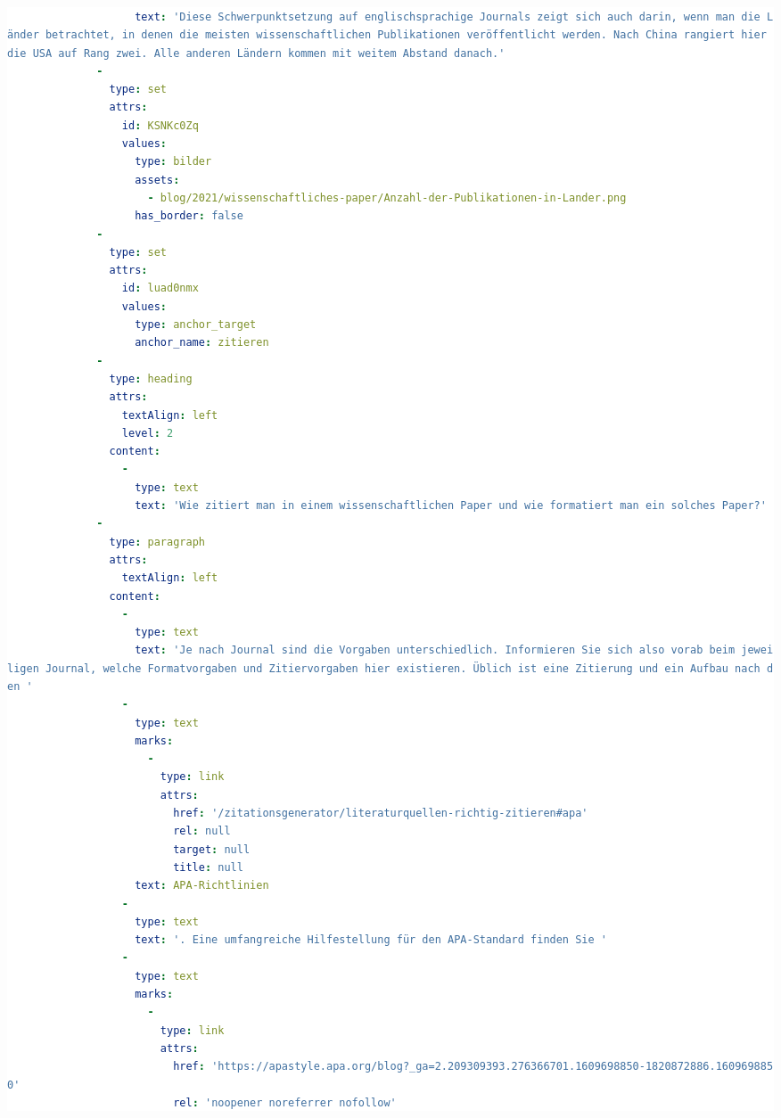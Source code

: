 ```yaml
                    text: 'Diese Schwerpunktsetzung auf englischsprachige Journals zeigt sich auch darin, wenn man die Länder betrachtet, in denen die meisten wissenschaftlichen Publikationen veröffentlicht werden. Nach China rangiert hier die USA auf Rang zwei. Alle anderen Ländern kommen mit weitem Abstand danach.'
              -
                type: set
                attrs:
                  id: KSNKc0Zq
                  values:
                    type: bilder
                    assets:
                      - blog/2021/wissenschaftliches-paper/Anzahl-der-Publikationen-in-Lander.png
                    has_border: false
              -
                type: set
                attrs:
                  id: luad0nmx
                  values:
                    type: anchor_target
                    anchor_name: zitieren
              -
                type: heading
                attrs:
                  textAlign: left
                  level: 2
                content:
                  -
                    type: text
                    text: 'Wie zitiert man in einem wissenschaftlichen Paper und wie formatiert man ein solches Paper?'
              -
                type: paragraph
                attrs:
                  textAlign: left
                content:
                  -
                    type: text
                    text: 'Je nach Journal sind die Vorgaben unterschiedlich. Informieren Sie sich also vorab beim jeweiligen Journal, welche Formatvorgaben und Zitiervorgaben hier existieren. Üblich ist eine Zitierung und ein Aufbau nach den '
                  -
                    type: text
                    marks:
                      -
                        type: link
                        attrs:
                          href: '/zitationsgenerator/literaturquellen-richtig-zitieren#apa'
                          rel: null
                          target: null
                          title: null
                    text: APA-Richtlinien
                  -
                    type: text
                    text: '. Eine umfangreiche Hilfestellung für den APA-Standard finden Sie '
                  -
                    type: text
                    marks:
                      -
                        type: link
                        attrs:
                          href: 'https://apastyle.apa.org/blog?_ga=2.209309393.276366701.1609698850-1820872886.1609698850'
                          rel: 'noopener noreferrer nofollow'
```